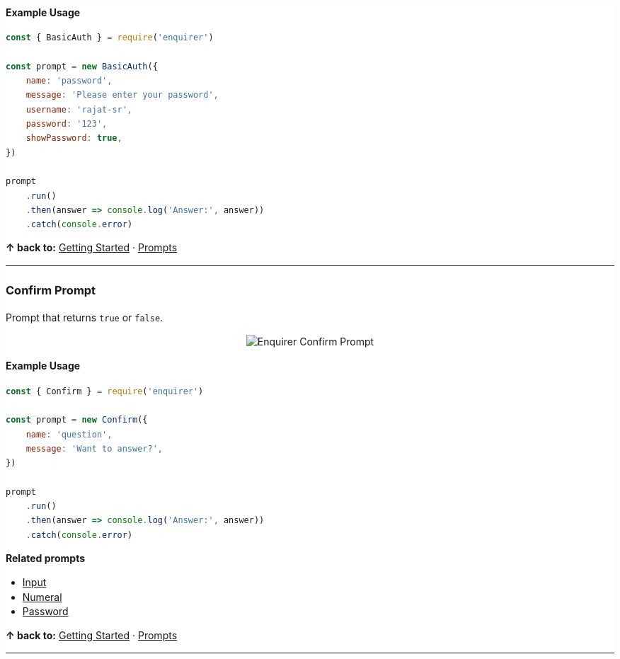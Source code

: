 **Example Usage**

```js
const { BasicAuth } = require('enquirer')

const prompt = new BasicAuth({
	name: 'password',
	message: 'Please enter your password',
	username: 'rajat-sr',
	password: '123',
	showPassword: true,
})

prompt
	.run()
	.then(answer => console.log('Answer:', answer))
	.catch(console.error)
```

**↑ back to:** [Getting Started](#-getting-started) · [Prompts](#-prompts)

---

### Confirm Prompt

Prompt that returns `true` or `false`.

<p align="center">
<img src="https://raw.githubusercontent.com/enquirer/enquirer/master/media/confirm-prompt.gif" alt="Enquirer Confirm Prompt" width="750">
</p>

**Example Usage**

```js
const { Confirm } = require('enquirer')

const prompt = new Confirm({
	name: 'question',
	message: 'Want to answer?',
})

prompt
	.run()
	.then(answer => console.log('Answer:', answer))
	.catch(console.error)
```

**Related prompts**

- [Input](#input-prompt)
- [Numeral](#numeral-prompt)
- [Password](#password-prompt)

**↑ back to:** [Getting Started](#-getting-started) · [Prompts](#-prompts)

---
